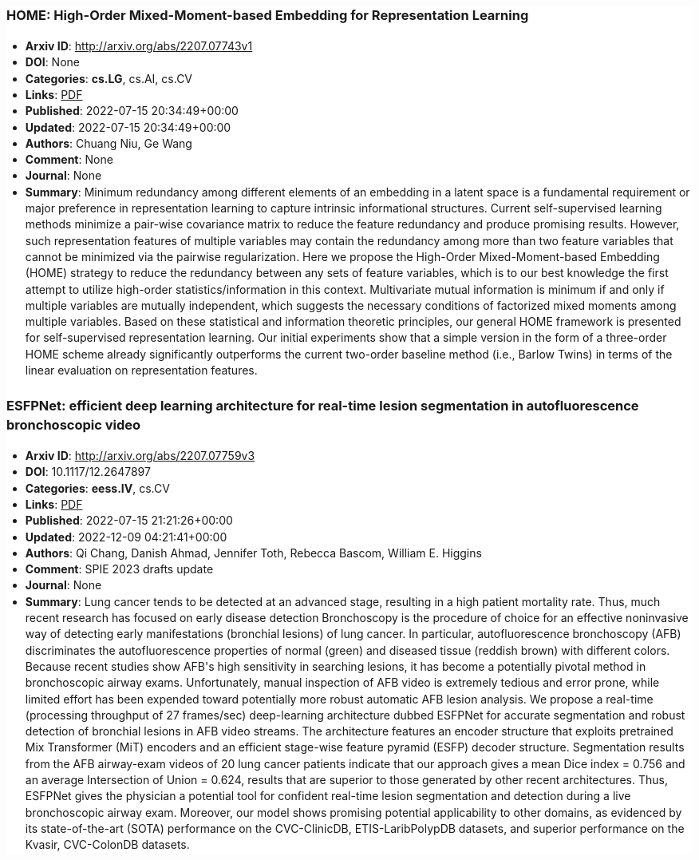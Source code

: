 

### HOME: High-Order Mixed-Moment-based Embedding for Representation Learning
- **Arxiv ID**: http://arxiv.org/abs/2207.07743v1
- **DOI**: None
- **Categories**: **cs.LG**, cs.AI, cs.CV
- **Links**: [PDF](http://arxiv.org/pdf/2207.07743v1)
- **Published**: 2022-07-15 20:34:49+00:00
- **Updated**: 2022-07-15 20:34:49+00:00
- **Authors**: Chuang Niu, Ge Wang
- **Comment**: None
- **Journal**: None
- **Summary**: Minimum redundancy among different elements of an embedding in a latent space is a fundamental requirement or major preference in representation learning to capture intrinsic informational structures. Current self-supervised learning methods minimize a pair-wise covariance matrix to reduce the feature redundancy and produce promising results. However, such representation features of multiple variables may contain the redundancy among more than two feature variables that cannot be minimized via the pairwise regularization. Here we propose the High-Order Mixed-Moment-based Embedding (HOME) strategy to reduce the redundancy between any sets of feature variables, which is to our best knowledge the first attempt to utilize high-order statistics/information in this context. Multivariate mutual information is minimum if and only if multiple variables are mutually independent, which suggests the necessary conditions of factorized mixed moments among multiple variables. Based on these statistical and information theoretic principles, our general HOME framework is presented for self-supervised representation learning. Our initial experiments show that a simple version in the form of a three-order HOME scheme already significantly outperforms the current two-order baseline method (i.e., Barlow Twins) in terms of the linear evaluation on representation features.



### ESFPNet: efficient deep learning architecture for real-time lesion segmentation in autofluorescence bronchoscopic video
- **Arxiv ID**: http://arxiv.org/abs/2207.07759v3
- **DOI**: 10.1117/12.2647897
- **Categories**: **eess.IV**, cs.CV
- **Links**: [PDF](http://arxiv.org/pdf/2207.07759v3)
- **Published**: 2022-07-15 21:21:26+00:00
- **Updated**: 2022-12-09 04:21:41+00:00
- **Authors**: Qi Chang, Danish Ahmad, Jennifer Toth, Rebecca Bascom, William E. Higgins
- **Comment**: SPIE 2023 drafts update
- **Journal**: None
- **Summary**: Lung cancer tends to be detected at an advanced stage, resulting in a high patient mortality rate. Thus, much recent research has focused on early disease detection Bronchoscopy is the procedure of choice for an effective noninvasive way of detecting early manifestations (bronchial lesions) of lung cancer. In particular, autofluorescence bronchoscopy (AFB) discriminates the autofluorescence properties of normal (green) and diseased tissue (reddish brown) with different colors. Because recent studies show AFB's high sensitivity in searching lesions, it has become a potentially pivotal method in bronchoscopic airway exams. Unfortunately, manual inspection of AFB video is extremely tedious and error prone, while limited effort has been expended toward potentially more robust automatic AFB lesion analysis. We propose a real-time (processing throughput of 27 frames/sec) deep-learning architecture dubbed ESFPNet for accurate segmentation and robust detection of bronchial lesions in AFB video streams. The architecture features an encoder structure that exploits pretrained Mix Transformer (MiT) encoders and an efficient stage-wise feature pyramid (ESFP) decoder structure. Segmentation results from the AFB airway-exam videos of 20 lung cancer patients indicate that our approach gives a mean Dice index = 0.756 and an average Intersection of Union = 0.624, results that are superior to those generated by other recent architectures. Thus, ESFPNet gives the physician a potential tool for confident real-time lesion segmentation and detection during a live bronchoscopic airway exam. Moreover, our model shows promising potential applicability to other domains, as evidenced by its state-of-the-art (SOTA) performance on the CVC-ClinicDB, ETIS-LaribPolypDB datasets, and superior performance on the Kvasir, CVC-ColonDB datasets.
